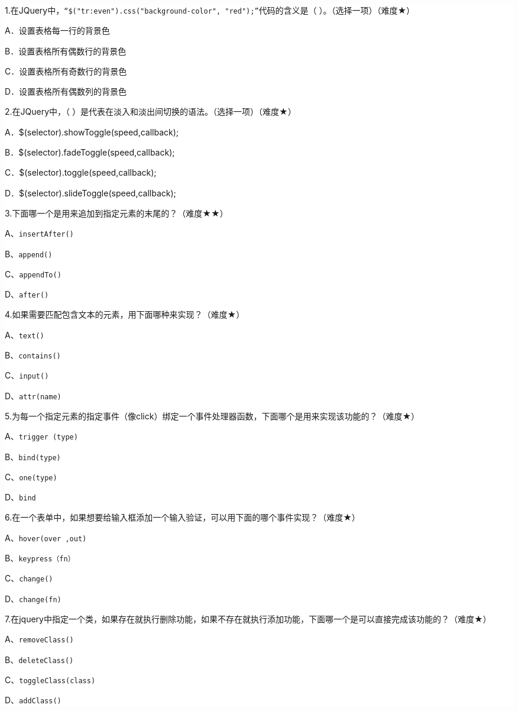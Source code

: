1.在JQuery中，`“$("tr:even").css("background-color", "red");”`代码的含义是（    ）。（选择一项）（难度★）

A．设置表格每一行的背景色

B．设置表格所有偶数行的背景色

C．设置表格所有奇数行的背景色

D．设置表格所有偶数列的背景色

2.在JQuery中，（    ）是代表在淡入和淡出间切换的语法。（选择一项）（难度★）

A．$(selector).showToggle(speed,callback);

B．$(selector).fadeToggle(speed,callback);

C．$(selector).toggle(speed,callback);

D．$(selector).slideToggle(speed,callback);


3.下面哪一个是用来追加到指定元素的末尾的？（难度★★）

A、`insertAfter()`

B、`append()`

C、`appendTo()`

D、`after()`


4.如果需要匹配包含文本的元素，用下面哪种来实现？（难度★）

A、`text()`

B、`contains()`

C、`input()`

D、`attr(name)`

5.为每一个指定元素的指定事件（像click）绑定一个事件处理器函数，下面哪个是用来实现该功能的？（难度★）

A、`trigger (type)`

B、`bind(type)`

C、`one(type)`

D、`bind`

6.在一个表单中，如果想要给输入框添加一个输入验证，可以用下面的哪个事件实现？（难度★）

A、`hover(over ,out)`

B、`keypress（fn）`

C、`change()`

D、`change(fn)`
 
7.在jquery中指定一个类，如果存在就执行删除功能，如果不存在就执行添加功能，下面哪一个是可以直接完成该功能的？（难度★）

A、`removeClass()`

B、`deleteClass()`

C、`toggleClass(class)`

D、`addClass()`